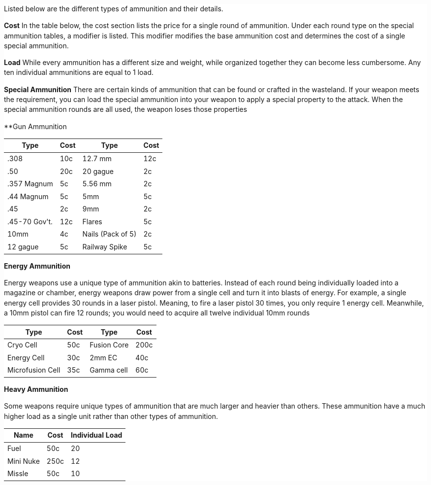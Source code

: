 Listed below are the different types of ammunition and their details. 

**Cost**
In the table below, the cost section lists the price for a single round of ammunition. Under each round type on the special ammunition tables, a modifier is listed. This modifier modifies the base ammunition cost and determines the cost of a single special ammunition.

**Load**
While every ammunition has a different size and weight, while organized together they can become less cumbersome. Any ten individual ammunitions are equal to 1 load. 

**Special Ammunition**
There are certain kinds of ammunition that can be found or crafted in the wasteland. If your weapon meets the requirement, you can load the special ammunition into your weapon to apply a special property to the attack. When the special ammunition rounds are all used, the weapon loses those properties

**Gun Ammunition

| Type          | Cost | Type              | Cost |
| ------------- | ---- | ----------------- | ---- |
| .308          | 10c  | 12.7 mm           | 12c  |
| .50           | 20c  | 20 gague          | 2c   |
| .357 Magnum   | 5c   | 5.56 mm           | 2c   |
| .44 Magnum    | 5c   | 5mm               | 5c   |
| .45           | 2c   | 9mm               | 2c   |
| .45-70 Gov't. | 12c  | Flares            | 5c   |
| 10mm          | 4c   | Nails (Pack of 5) | 2c   |
| 12 gague      | 5c   | Railway Spike     | 5c   |
**Energy Ammunition**

Energy weapons use a unique type of ammunition akin to batteries. Instead of each round being individually loaded into a magazine or chamber, energy weapons draw power from a single cell and turn it into blasts of energy. For example, a single energy cell provides 30 rounds in a laser pistol. Meaning, to fire a laser pistol 30 times, you only require 1 energy cell. Meanwhile, a 10mm pistol can fire 12 rounds; you would need to acquire all twelve individual 10mm rounds

| Type             | Cost | Type        | Cost |
| ---------------- | ---- | ----------- | ---- |
| Cryo Cell        | 50c  | Fusion Core | 200c |
| Energy Cell      | 30c  | 2mm EC      | 40c  |
| Microfusion Cell | 35c  | Gamma cell  | 60c  |
**Heavy Ammunition**

Some weapons require unique types of ammunition that are much larger and heavier than others. These ammunition have a much higher load as a single unit rather than other types of ammunition.

| Name      | Cost | Individual Load |
| --------- | ---- | --------------- |
| Fuel      | 50c  | 20              |
| Mini Nuke | 250c | 12              |
| Missle    | 50c  | 10              |
